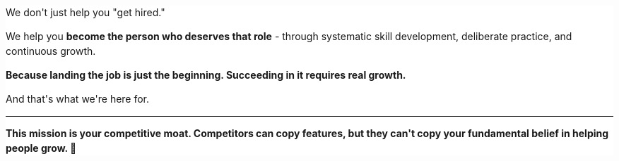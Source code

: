 We don't just help you "get hired."

We help you **become the person who deserves that role** - through systematic skill development, deliberate practice, and continuous growth.

**Because landing the job is just the beginning. Succeeding in it requires real growth.**

And that's what we're here for.

---

**This mission is your competitive moat. Competitors can copy features, but they can't copy your fundamental belief in helping people grow. 🌱**

